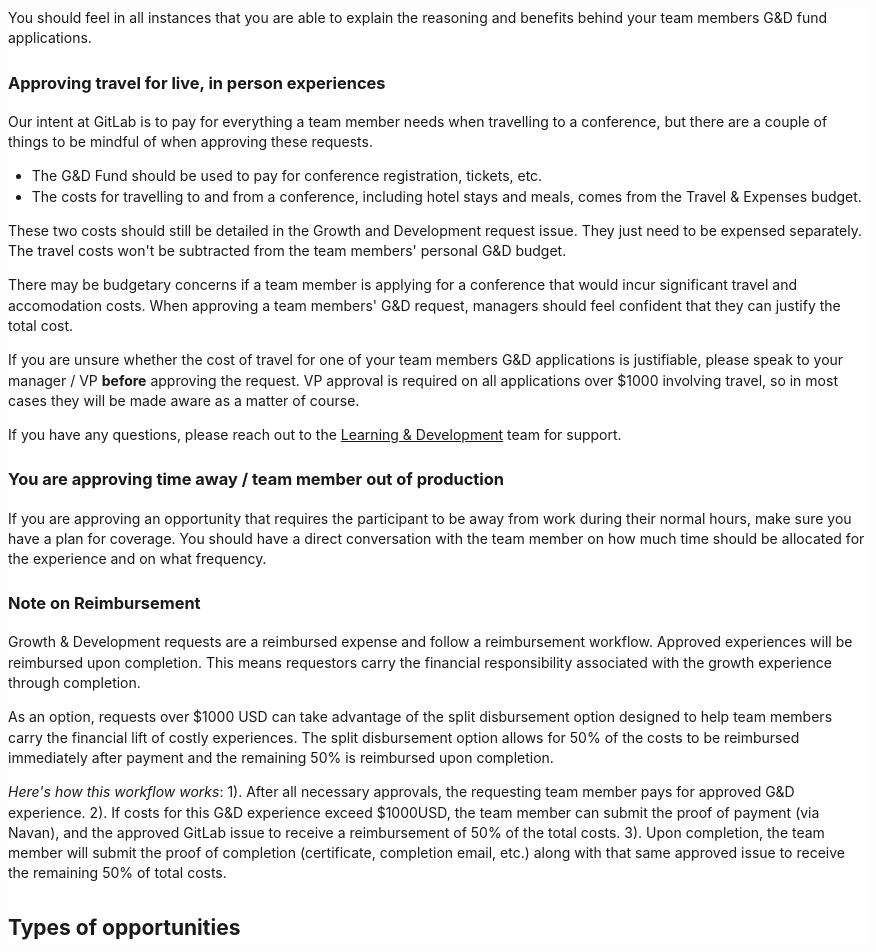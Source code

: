 You should feel in all instances that you are able to explain the reasoning and benefits behind your team members G&D fund applications.

### Approving travel for live, in person experiences

Our intent at GitLab is to pay for everything a team member needs when travelling to a conference, but there are a couple of things to be mindful of when approving these requests.

- The G&D Fund should be used to pay for conference registration, tickets, etc.
- The costs for travelling to and from a conference, including hotel stays and meals, comes from the Travel & Expenses budget.

These two costs should still be detailed in the Growth and Development request issue. They just need to be expensed separately. The travel costs won't be subtracted from the team members' personal G&D budget.

There may be budgetary concerns if a team member is applying for a conference that would incur significant travel and accomodation costs. When approving a team members' G&D request, managers should feel confident that they can justify the total cost.

If you are unsure whether the cost of travel for one of your team members G&D applications is justifiable, please speak to your manager / VP **before** approving the request. VP approval is required on all applications over $1000 involving travel, so in most cases they will be made aware as a matter of course.

If you have any questions, please reach out to the [Learning & Development](https://gitlab.enterprise.slack.com/archives/CMRAWQ97W) team for support.

### You are approving time away / team member out of production

If you are approving an opportunity that requires the participant to be away from work during their normal hours, make sure you have a plan for coverage. You should have a direct conversation with the team member on how much time should be allocated for the experience and on what frequency.

### Note on Reimbursement

Growth & Development requests are a reimbursed expense and follow a reimbursement workflow. Approved experiences will be reimbursed upon completion. This means requestors carry the financial responsibility associated with the growth experience through completion.

As an option, requests over $1000 USD can take advantage of the split disbursement option designed to help team members carry the financial lift of costly experiences. The split disbursement option allows for 50% of the costs to be reimbursed immediately after payment and the remaining 50% is reimbursed upon completion.

*Here's how this workflow works*: 1). After all necessary approvals, the requesting team member pays for approved G&D experience. 2). If costs for this G&D experience exceed $1000USD, the team member can submit the proof of payment (via Navan), and the approved GitLab issue to receive a reimbursement of 50% of the total costs. 3). Upon completion, the team member will submit the proof of completion (certificate, completion email, etc.) along with that same approved issue to receive the remaining 50% of total costs.

## Types of opportunities
